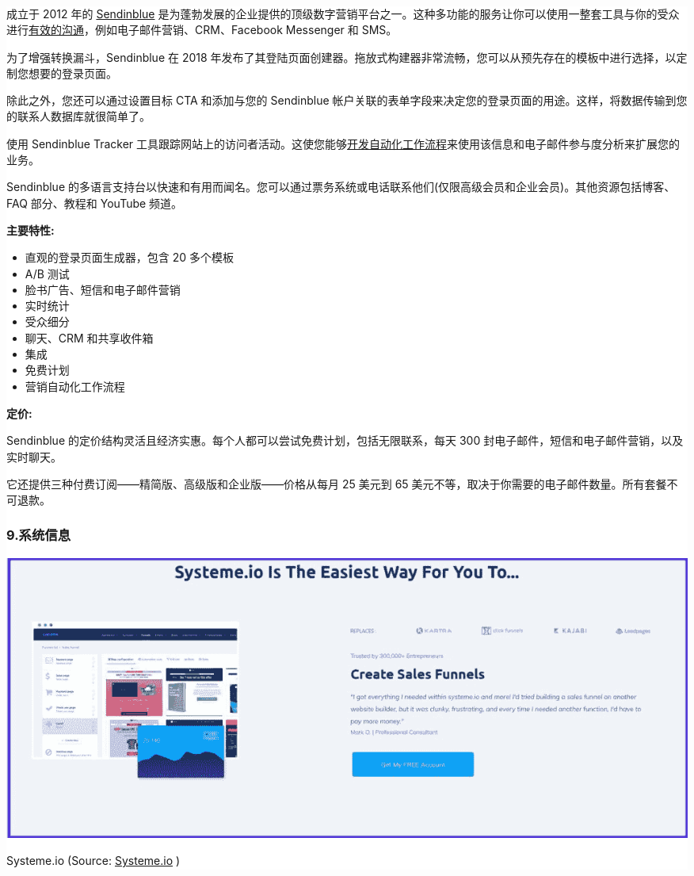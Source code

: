 

成立于 2012 年的 [Sendinblue](https://www.sendinblue.com/) 是为蓬勃发展的企业提供的顶级数字营销平台之一。这种多功能的服务让你可以使用一整套工具与你的受众进行[有效的沟通](https://kinsta.com/blog/wp-feedback-wordpress-plugin/)，例如电子邮件营销、CRM、Facebook Messenger 和 SMS。

为了增强转换漏斗，Sendinblue 在 2018 年发布了其登陆页面创建器。拖放式构建器非常流畅，您可以从预先存在的模板中进行选择，以定制您想要的登录页面。

除此之外，您还可以通过设置目标 CTA 和添加与您的 Sendinblue 帐户关联的表单字段来决定您的登录页面的用途。这样，将数据传输到您的联系人数据库就很简单了。

使用 Sendinblue Tracker 工具跟踪网站上的访问者活动。这使您能够[开发自动化工作流程](https://kinsta.com/blog/email-marketing-automation/)来使用该信息和电子邮件参与度分析来扩展您的业务。

Sendinblue 的多语言支持台以快速和有用而闻名。您可以通过票务系统或电话联系他们(仅限高级会员和企业会员)。其他资源包括博客、FAQ 部分、教程和 YouTube 频道。

**主要特性:**

*   直观的登录页面生成器，包含 20 多个模板
*   A/B 测试
*   脸书广告、短信和电子邮件营销
*   实时统计
*   受众细分
*   聊天、CRM 和共享收件箱
*   集成
*   免费计划
*   营销自动化工作流程

**定价:**

Sendinblue 的定价结构灵活且经济实惠。每个人都可以尝试免费计划，包括无限联系，每天 300 封电子邮件，短信和电子邮件营销，以及实时聊天。

它还提供三种付费订阅——精简版、高级版和企业版——价格从每月 25 美元到 65 美元不等，取决于你需要的电子邮件数量。所有套餐不可退款。

### 9.系统信息

![Systeme.io homepage screenshot](img/272f45a28541085c329132bdea355e00.png)

Systeme.io (Source: [Systeme.io](https://systeme.io/home) )
